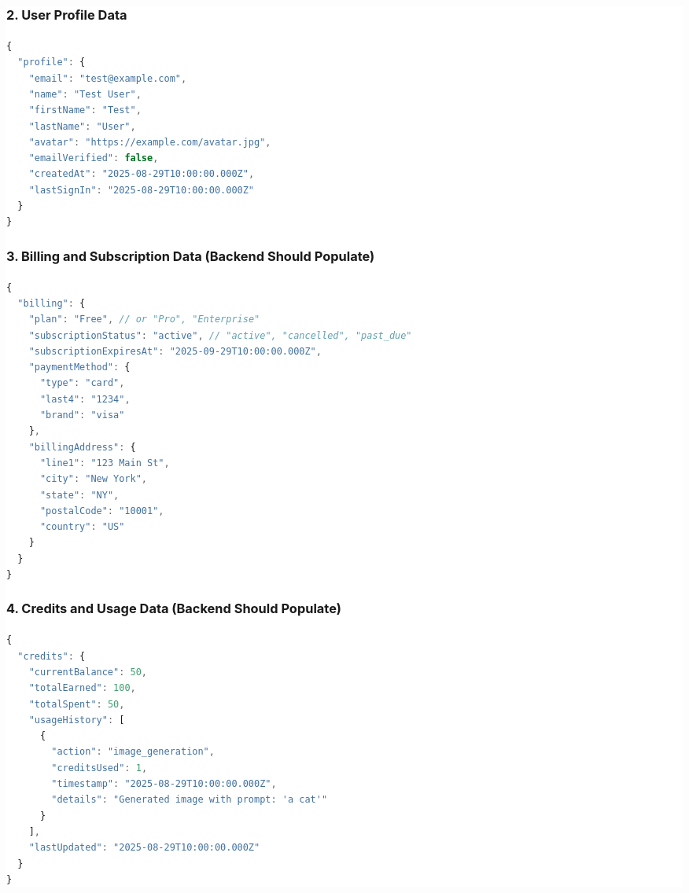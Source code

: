 ### 2. User Profile Data
```javascript
{
  "profile": {
    "email": "test@example.com",
    "name": "Test User",
    "firstName": "Test",
    "lastName": "User",
    "avatar": "https://example.com/avatar.jpg",
    "emailVerified": false,
    "createdAt": "2025-08-29T10:00:00.000Z",
    "lastSignIn": "2025-08-29T10:00:00.000Z"
  }
}
```

### 3. Billing and Subscription Data (Backend Should Populate)
```javascript
{
  "billing": {
    "plan": "Free", // or "Pro", "Enterprise"
    "subscriptionStatus": "active", // "active", "cancelled", "past_due"
    "subscriptionExpiresAt": "2025-09-29T10:00:00.000Z",
    "paymentMethod": {
      "type": "card",
      "last4": "1234",
      "brand": "visa"
    },
    "billingAddress": {
      "line1": "123 Main St",
      "city": "New York",
      "state": "NY",
      "postalCode": "10001",
      "country": "US"
    }
  }
}
```

### 4. Credits and Usage Data (Backend Should Populate)
```javascript
{
  "credits": {
    "currentBalance": 50,
    "totalEarned": 100,
    "totalSpent": 50,
    "usageHistory": [
      {
        "action": "image_generation",
        "creditsUsed": 1,
        "timestamp": "2025-08-29T10:00:00.000Z",
        "details": "Generated image with prompt: 'a cat'"
      }
    ],
    "lastUpdated": "2025-08-29T10:00:00.000Z"
  }
}
```
